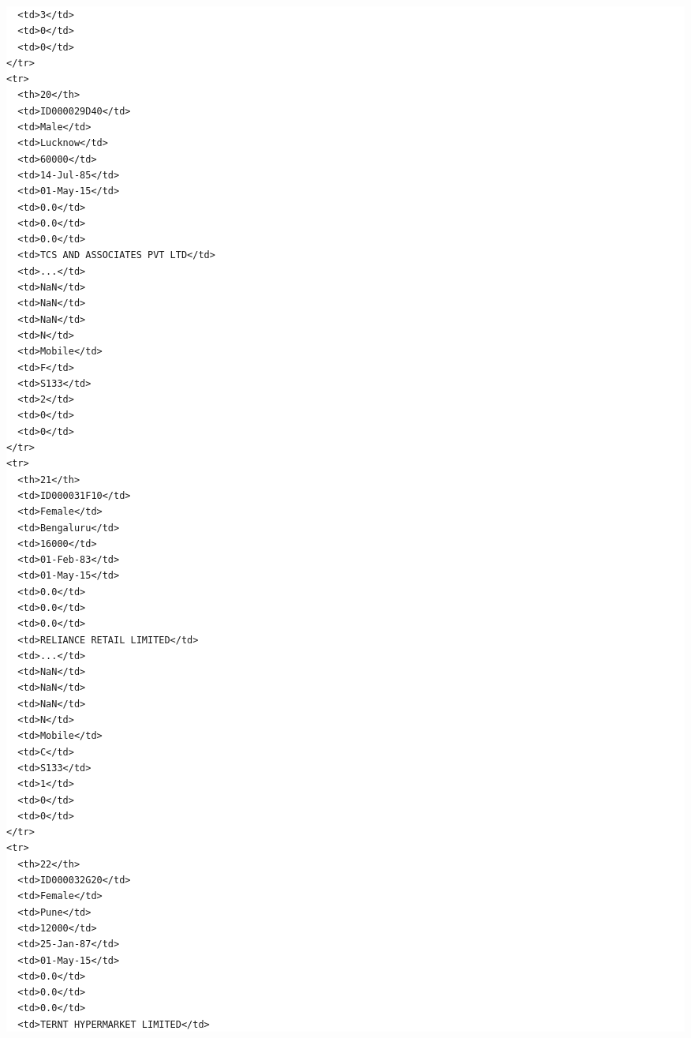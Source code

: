       <td>3</td>
      <td>0</td>
      <td>0</td>
    </tr>
    <tr>
      <th>20</th>
      <td>ID000029D40</td>
      <td>Male</td>
      <td>Lucknow</td>
      <td>60000</td>
      <td>14-Jul-85</td>
      <td>01-May-15</td>
      <td>0.0</td>
      <td>0.0</td>
      <td>0.0</td>
      <td>TCS AND ASSOCIATES PVT LTD</td>
      <td>...</td>
      <td>NaN</td>
      <td>NaN</td>
      <td>NaN</td>
      <td>N</td>
      <td>Mobile</td>
      <td>F</td>
      <td>S133</td>
      <td>2</td>
      <td>0</td>
      <td>0</td>
    </tr>
    <tr>
      <th>21</th>
      <td>ID000031F10</td>
      <td>Female</td>
      <td>Bengaluru</td>
      <td>16000</td>
      <td>01-Feb-83</td>
      <td>01-May-15</td>
      <td>0.0</td>
      <td>0.0</td>
      <td>0.0</td>
      <td>RELIANCE RETAIL LIMITED</td>
      <td>...</td>
      <td>NaN</td>
      <td>NaN</td>
      <td>NaN</td>
      <td>N</td>
      <td>Mobile</td>
      <td>C</td>
      <td>S133</td>
      <td>1</td>
      <td>0</td>
      <td>0</td>
    </tr>
    <tr>
      <th>22</th>
      <td>ID000032G20</td>
      <td>Female</td>
      <td>Pune</td>
      <td>12000</td>
      <td>25-Jan-87</td>
      <td>01-May-15</td>
      <td>0.0</td>
      <td>0.0</td>
      <td>0.0</td>
      <td>TERNT HYPERMARKET LIMITED</td>